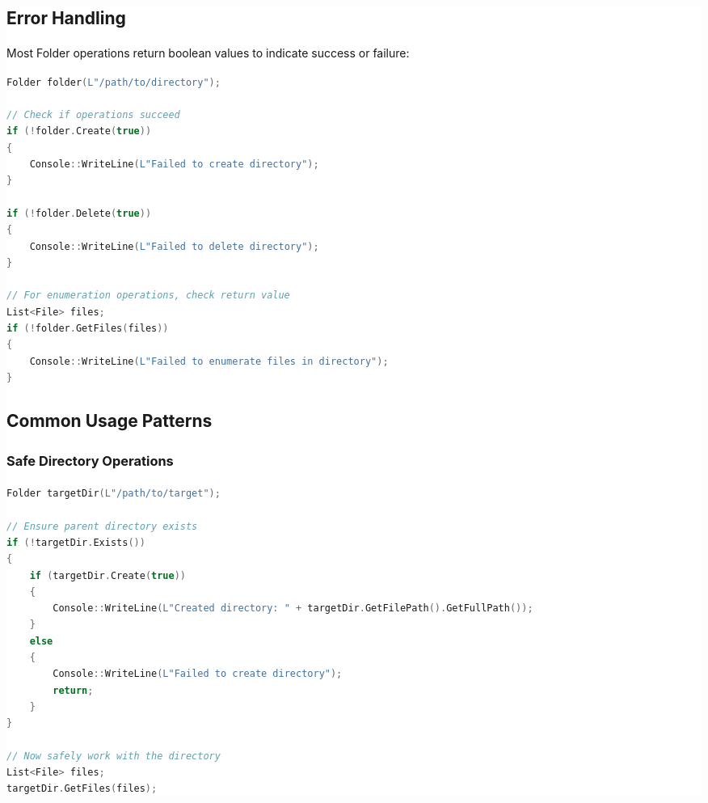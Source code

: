 ## Error Handling

Most Folder operations return boolean values to indicate success or failure:

```cpp
Folder folder(L"/path/to/directory");

// Check if operations succeed
if (!folder.Create(true))
{
    Console::WriteLine(L"Failed to create directory");
}

if (!folder.Delete(true))
{
    Console::WriteLine(L"Failed to delete directory");
}

// For enumeration operations, check return value
List<File> files;
if (!folder.GetFiles(files))
{
    Console::WriteLine(L"Failed to enumerate files in directory");
}
```

## Common Usage Patterns

### Safe Directory Operations
```cpp
Folder targetDir(L"/path/to/target");

// Ensure parent directory exists
if (!targetDir.Exists())
{
    if (targetDir.Create(true))
    {
        Console::WriteLine(L"Created directory: " + targetDir.GetFilePath().GetFullPath());
    }
    else
    {
        Console::WriteLine(L"Failed to create directory");
        return;
    }
}

// Now safely work with the directory
List<File> files;
targetDir.GetFiles(files);
```
